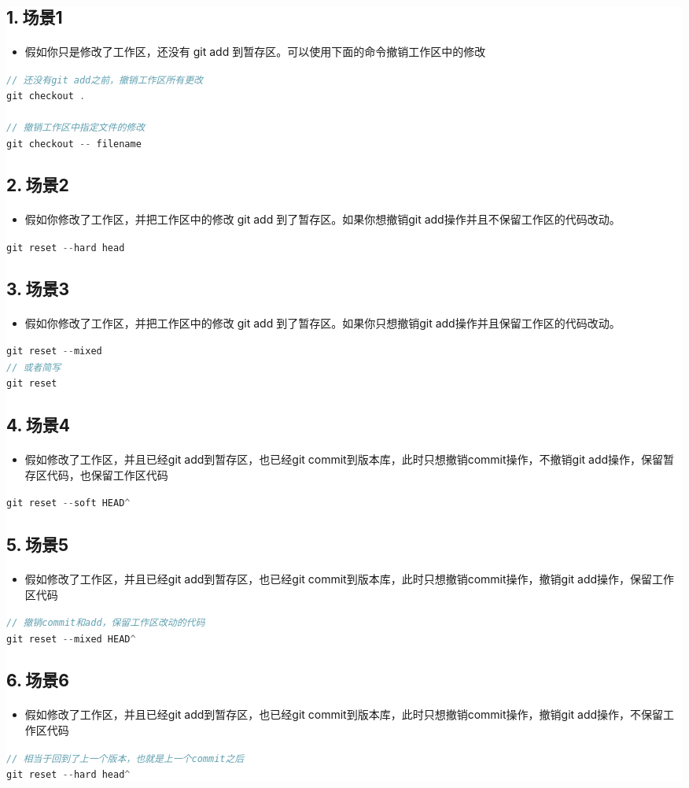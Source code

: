 ## 1. 场景1

- 假如你只是修改了工作区，还没有 git add 到暂存区。可以使用下面的命令撤销工作区中的修改

```js
// 还没有git add之前，撤销工作区所有更改
git checkout .

// 撤销工作区中指定文件的修改
git checkout -- filename
```

## 2. 场景2

- 假如你修改了工作区，并把工作区中的修改 git add 到了暂存区。如果你想撤销git add操作并且不保留工作区的代码改动。

```js
git reset --hard head
```

## 3. 场景3

- 假如你修改了工作区，并把工作区中的修改 git add 到了暂存区。如果你只想撤销git add操作并且保留工作区的代码改动。

```js
git reset --mixed
// 或者简写
git reset
```

## 4. 场景4

- 假如修改了工作区，并且已经git add到暂存区，也已经git commit到版本库，此时只想撤销commit操作，不撤销git add操作，保留暂存区代码，也保留工作区代码

```js
git reset --soft HEAD^
```



## 5. 场景5

- 假如修改了工作区，并且已经git add到暂存区，也已经git commit到版本库，此时只想撤销commit操作，撤销git add操作，保留工作区代码

```js
// 撤销commit和add，保留工作区改动的代码
git reset --mixed HEAD^
```

## 6. 场景6

- 假如修改了工作区，并且已经git add到暂存区，也已经git commit到版本库，此时只想撤销commit操作，撤销git add操作，不保留工作区代码

```js
// 相当于回到了上一个版本，也就是上一个commit之后
git reset --hard head^
```
